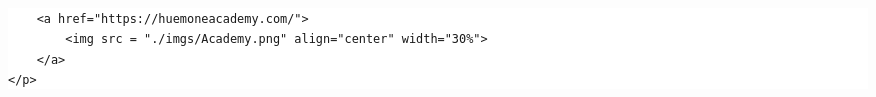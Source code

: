         <a href="https://huemoneacademy.com/">        
            <img src = "./imgs/Academy.png" align="center" width="30%">    
        </a>
    </p>
</figure>

